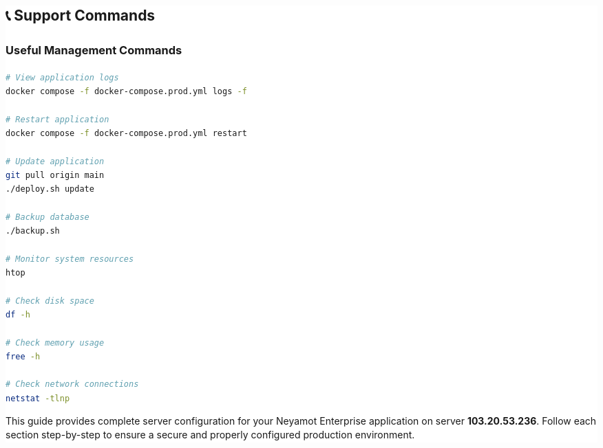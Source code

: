 ## 📞 Support Commands

### Useful Management Commands

```bash
# View application logs
docker compose -f docker-compose.prod.yml logs -f

# Restart application
docker compose -f docker-compose.prod.yml restart

# Update application
git pull origin main
./deploy.sh update

# Backup database
./backup.sh

# Monitor system resources
htop

# Check disk space
df -h

# Check memory usage
free -h

# Check network connections
netstat -tlnp
```

This guide provides complete server configuration for your Neyamot Enterprise application on server **103.20.53.236**. Follow each section step-by-step to ensure a secure and properly configured production environment.
